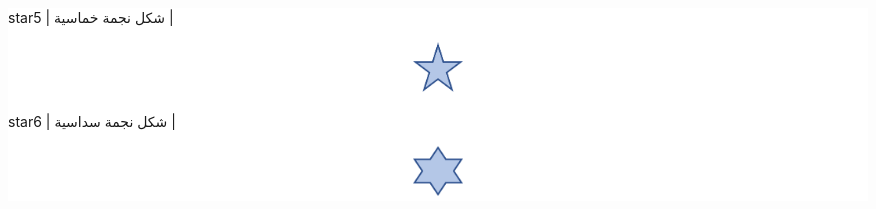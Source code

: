 star5 | شكل نجمة خماسية | <p style="text-align: center;"><img src="../images/shapes/star5.svg" height="50" width="50"></p>
star6 | شكل نجمة سداسية | <p style="text-align: center;"><img src="../images/shapes/star6.svg" height="50" width="50"></p>